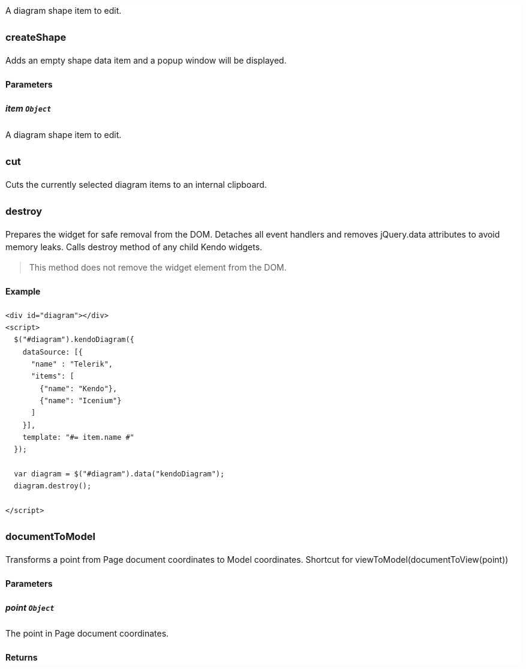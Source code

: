 A diagram shape item to edit.

### createShape

Adds an empty shape data item and a popup window will be displayed.

#### Parameters

##### item `Object`

A diagram shape item to edit.

### cut

Cuts the currently selected diagram items to an internal clipboard.

### destroy

Prepares the widget for safe removal from the DOM. Detaches all event handlers and removes jQuery.data attributes to avoid memory leaks. Calls destroy method of any child Kendo widgets.

> This method does not remove the widget element from the DOM.

#### Example

    <div id="diagram"></div>
    <script>
      $("#diagram").kendoDiagram({
        dataSource: [{
          "name" : "Telerik",
          "items": [
            {"name": "Kendo"},
            {"name": "Icenium"}
          ]
        }],
        template: "#= item.name #"
      });

      var diagram = $("#diagram").data("kendoDiagram");
      diagram.destroy();

    </script>

### documentToModel

Transforms a point from Page document coordinates to Model coordinates. Shortcut for viewToModel(documentToView(point))

#### Parameters

##### point `Object`

The point in Page document coordinates.

#### Returns
